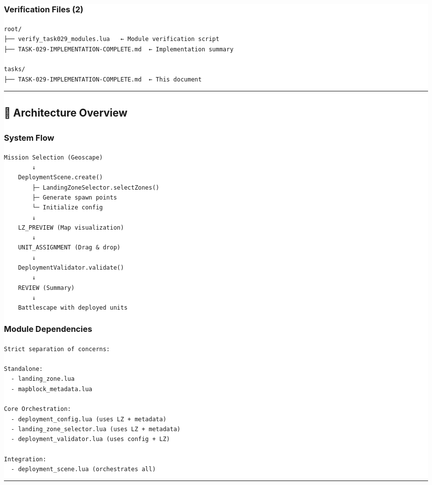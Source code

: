 ### Verification Files (2)
```
root/
├── verify_task029_modules.lua   ← Module verification script
├── TASK-029-IMPLEMENTATION-COMPLETE.md  ← Implementation summary

tasks/
├── TASK-029-IMPLEMENTATION-COMPLETE.md  ← This document
```

---

## 🚀 Architecture Overview

### System Flow
```
Mission Selection (Geoscape)
        ↓
    DeploymentScene.create()
        ├─ LandingZoneSelector.selectZones()
        ├─ Generate spawn points
        └─ Initialize config
        ↓
    LZ_PREVIEW (Map visualization)
        ↓
    UNIT_ASSIGNMENT (Drag & drop)
        ↓
    DeploymentValidator.validate()
        ↓
    REVIEW (Summary)
        ↓
    Battlescape with deployed units
```

### Module Dependencies
```
Strict separation of concerns:

Standalone:
  - landing_zone.lua
  - mapblock_metadata.lua

Core Orchestration:
  - deployment_config.lua (uses LZ + metadata)
  - landing_zone_selector.lua (uses LZ + metadata)
  - deployment_validator.lua (uses config + LZ)

Integration:
  - deployment_scene.lua (orchestrates all)
```

---